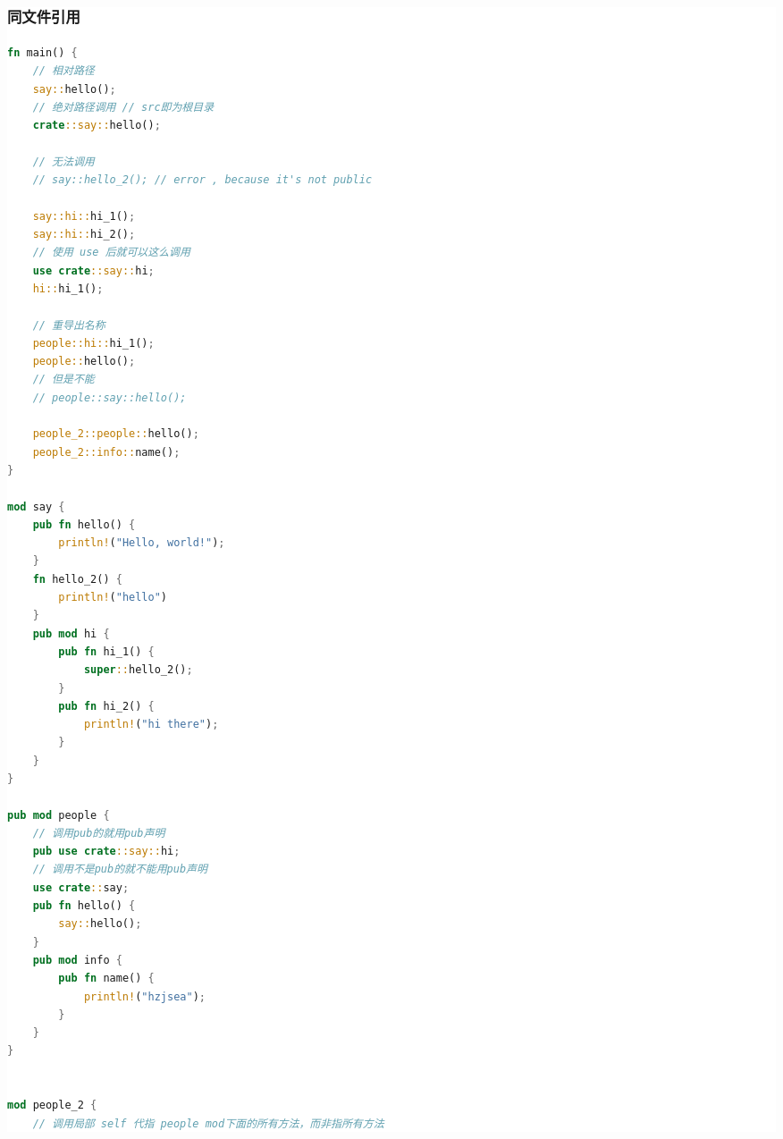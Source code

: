 
### 同文件引用
```rust
fn main() {
    // 相对路径
    say::hello();
    // 绝对路径调用 // src即为根目录
    crate::say::hello();

    // 无法调用
    // say::hello_2(); // error , because it's not public

    say::hi::hi_1();
    say::hi::hi_2();
    // 使用 use 后就可以这么调用
    use crate::say::hi;
    hi::hi_1();

    // 重导出名称
    people::hi::hi_1();
    people::hello();
    // 但是不能 
    // people::say::hello();

    people_2::people::hello();
    people_2::info::name();
}

mod say {
    pub fn hello() {
        println!("Hello, world!");
    }
    fn hello_2() {
        println!("hello")
    }
    pub mod hi {
        pub fn hi_1() {
            super::hello_2();
        }
        pub fn hi_2() {
            println!("hi there");
        }
    }
}

pub mod people {
    // 调用pub的就用pub声明 
    pub use crate::say::hi;
    // 调用不是pub的就不能用pub声明
    use crate::say;
    pub fn hello() {
        say::hello();
    }
    pub mod info {
        pub fn name() {
            println!("hzjsea");
        }
    }
}


mod people_2 {
    // 调用局部 self 代指 people mod下面的所有方法，而非指所有方法
```